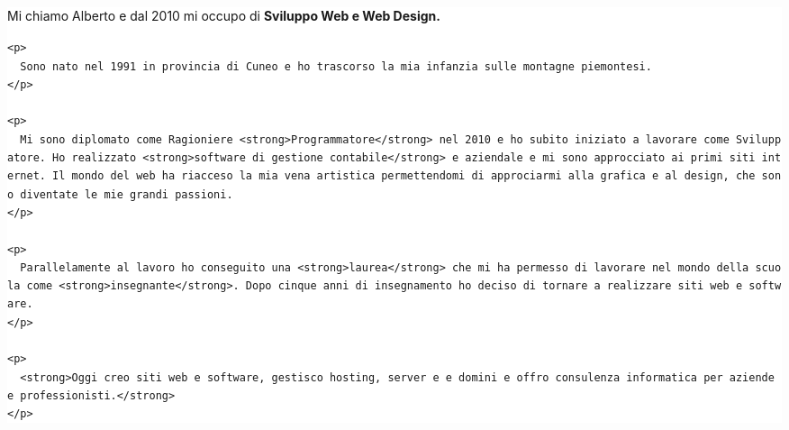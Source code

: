 <div class="wpb_text_column wpb_content_element ">
  <div class="wpb_wrapper">
    <p>
      Mi chiamo Alberto e dal 2010 mi occupo di <strong>Sviluppo Web e Web Design.</strong>
    </p>
    
    <p>
      Sono nato nel 1991 in provincia di Cuneo e ho trascorso la mia infanzia sulle montagne piemontesi.
    </p>
    
    <p>
      Mi sono diplomato come Ragioniere <strong>Programmatore</strong> nel 2010 e ho subito iniziato a lavorare come Sviluppatore. Ho realizzato <strong>software di gestione contabile</strong> e aziendale e mi sono approcciato ai primi siti internet. Il mondo del web ha riacceso la mia vena artistica permettendomi di approciarmi alla grafica e al design, che sono diventate le mie grandi passioni.
    </p>
    
    <p>
      Parallelamente al lavoro ho conseguito una <strong>laurea</strong> che mi ha permesso di lavorare nel mondo della scuola come <strong>insegnante</strong>. Dopo cinque anni di insegnamento ho deciso di tornare a realizzare siti web e software.
    </p>
    
    <p>
      <strong>Oggi creo siti web e software, gestisco hosting, server e e domini e offro consulenza informatica per aziende e professionisti.</strong>
    </p>
  </div>
</div>
